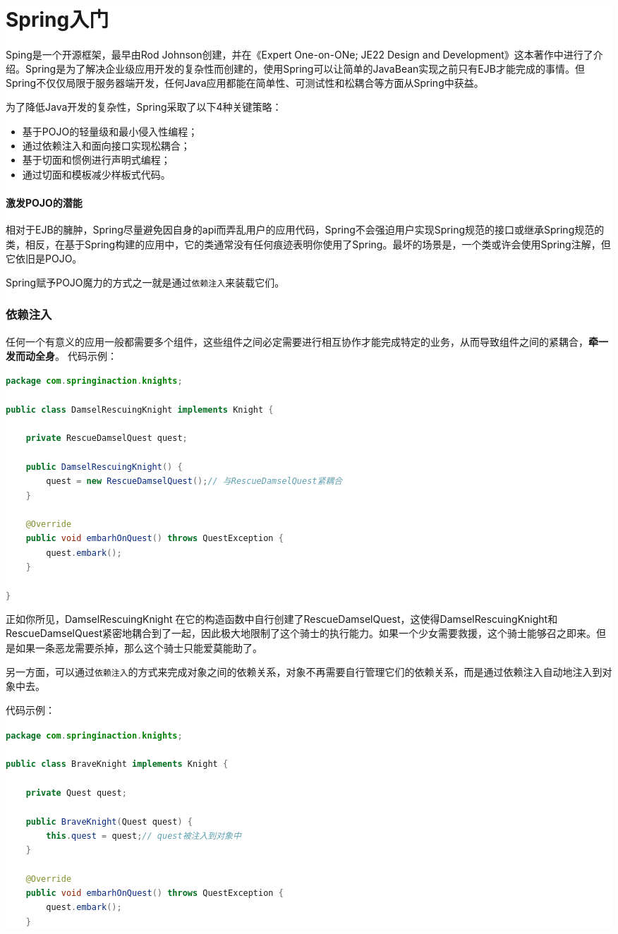# Spring入门

Sping是一个开源框架，最早由Rod Johnson创建，并在《Expert One-on-ONe; JE22 Design and Development》这本著作中进行了介绍。Spring是为了解决企业级应用开发的复杂性而创建的，使用Spring可以让简单的JavaBean实现之前只有EJB才能完成的事情。但Spring不仅仅局限于服务器端开发，任何Java应用都能在简单性、可测试性和松耦合等方面从Spring中获益。

为了降低Java开发的复杂性，Spring采取了以下4种关键策略：

- 基于POJO的轻量级和最小侵入性编程；
- 通过依赖注入和面向接口实现松耦合；
- 基于切面和惯例进行声明式编程；
- 通过切面和模板减少样板式代码。

#### 激发POJO的潜能

相对于EJB的臃肿，Spring尽量避免因自身的api而弄乱用户的应用代码，Spring不会强迫用户实现Spring规范的接口或继承Spring规范的类，相反，在基于Spring构建的应用中，它的类通常没有任何痕迹表明你使用了Spring。最坏的场景是，一个类或许会使用Spring注解，但它依旧是POJO。

Spring赋予POJO魔力的方式之一就是通过`依赖注入`来装载它们。

### 依赖注入

任何一个有意义的应用一般都需要多个组件，这些组件之间必定需要进行相互协作才能完成特定的业务，从而导致组件之间的紧耦合，**牵一发而动全身**。
 代码示例：

```java
package com.springinaction.knights;

public class DamselRescuingKnight implements Knight {

    private RescueDamselQuest quest;

    public DamselRescuingKnight() {
        quest = new RescueDamselQuest();// 与RescueDamselQuest紧耦合
    }

    @Override
    public void embarhOnQuest() throws QuestException {
        quest.embark();
    }

}
```

正如你所见，DamselRescuingKnight 在它的构造函数中自行创建了RescueDamselQuest，这使得DamselRescuingKnight和RescueDamselQuest紧密地耦合到了一起，因此极大地限制了这个骑士的执行能力。如果一个少女需要救援，这个骑士能够召之即来。但是如果一条恶龙需要杀掉，那么这个骑士只能爱莫能助了。

另一方面，可以通过`依赖注入`的方式来完成对象之间的依赖关系，对象不再需要自行管理它们的依赖关系，而是通过依赖注入自动地注入到对象中去。

代码示例：

```java
package com.springinaction.knights;

public class BraveKnight implements Knight {

    private Quest quest;

    public BraveKnight(Quest quest) {
        this.quest = quest;// quest被注入到对象中
    }

    @Override
    public void embarhOnQuest() throws QuestException {
        quest.embark();
    }

```